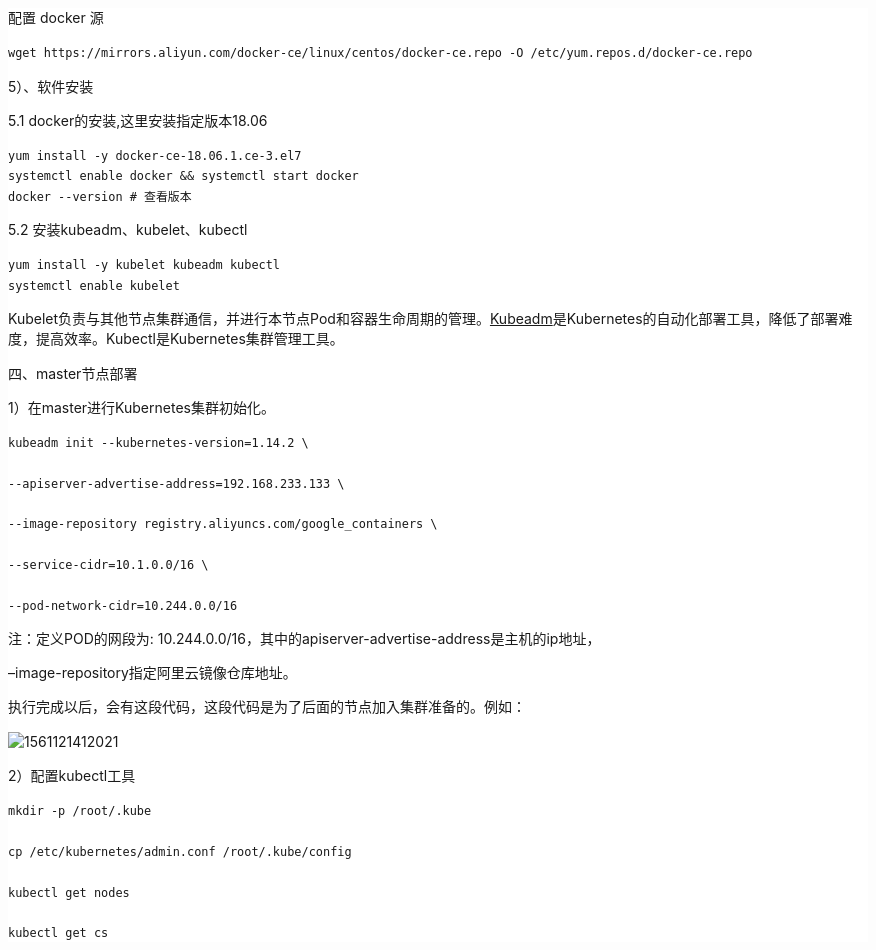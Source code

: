 配置 docker 源

```linux
wget https://mirrors.aliyun.com/docker-ce/linux/centos/docker-ce.repo -O /etc/yum.repos.d/docker-ce.repo
```

5）、软件安装

5.1 docker的安装,这里安装指定版本18.06

```linux
yum install -y docker-ce-18.06.1.ce-3.el7
systemctl enable docker && systemctl start docker
docker --version # 查看版本
```

5.2  安装kubeadm、kubelet、kubectl

```linux
yum install -y kubelet kubeadm kubectl
systemctl enable kubelet
```

Kubelet负责与其他节点集群通信，并进行本节点Pod和容器生命周期的管理。[Kubeadm](https://www.kubernetes.org.cn/tags/kubeadm)是Kubernetes的自动化部署工具，降低了部署难度，提高效率。Kubectl是Kubernetes集群管理工具。

四、master节点部署

1）在master进行Kubernetes集群初始化。

```linux
kubeadm init --kubernetes-version=1.14.2 \

--apiserver-advertise-address=192.168.233.133 \

--image-repository registry.aliyuncs.com/google_containers \

--service-cidr=10.1.0.0/16 \

--pod-network-cidr=10.244.0.0/16
```

注：定义POD的网段为: 10.244.0.0/16，其中的apiserver-advertise-address是主机的ip地址，

–image-repository指定阿里云镜像仓库地址。

执行完成以后，会有这段代码，这段代码是为了后面的节点加入集群准备的。例如：

![1561121412021](C:\Users\18056\AppData\Roaming\Typora\typora-user-images\1561121412021.png)

2）配置kubectl工具

```linux
mkdir -p /root/.kube

cp /etc/kubernetes/admin.conf /root/.kube/config

kubectl get nodes

kubectl get cs
```
